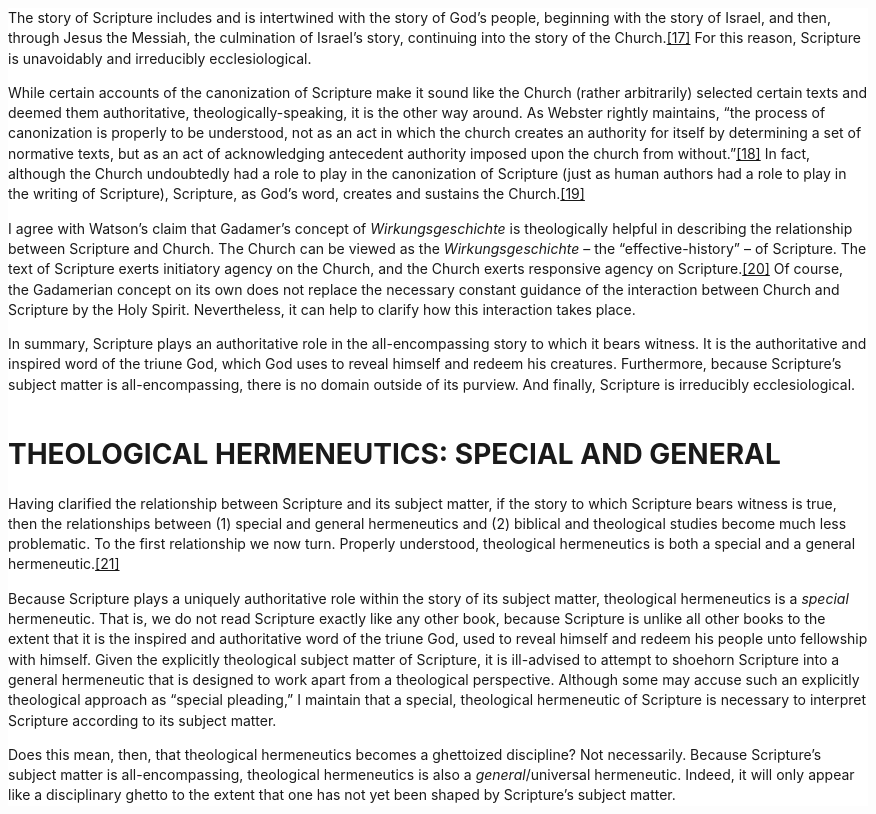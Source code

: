 The story of Scripture includes and is intertwined with the story of God’s people, beginning with the story of Israel, and then, through Jesus the Messiah, the culmination of Israel’s story, continuing into the story of the Church.<a href="#_ftn17" name="_ftnref17">[17]</a> For this reason, Scripture is unavoidably and irreducibly ecclesiological.

While certain accounts of the canonization of Scripture make it sound like the Church (rather arbitrarily) selected certain texts and deemed them authoritative, theologically-speaking, it is the other way around. As Webster rightly maintains, “the process of canonization is properly to be understood, not as an act in which the church creates an authority for itself by determining a set of normative texts, but as an act of acknowledging antecedent authority imposed upon the church from without.”<a href="#_ftn18" name="_ftnref18">[18]</a> In fact, although the Church undoubtedly had a role to play in the canonization of Scripture (just as human authors had a role to play in the writing of Scripture), Scripture, as God’s word, creates and sustains the Church.<a href="#_ftn19" name="_ftnref19">[19]</a>

I agree with Watson’s claim that Gadamer’s concept of _Wirkungsgeschichte_ is theologically helpful in describing the relationship between Scripture and Church. The Church can be viewed as the _Wirkungsgeschichte_ – the “effective-history” – of Scripture. The text of Scripture exerts initiatory agency on the Church, and the Church exerts responsive agency on Scripture.<a href="#_ftn20" name="_ftnref20">[20]</a> Of course, the Gadamerian concept on its own does not replace the necessary constant guidance of the interaction between Church and Scripture by the Holy Spirit. Nevertheless, it can help to clarify how this interaction takes place.

In summary, Scripture plays an authoritative role in the all-encompassing story to which it bears witness. It is the authoritative and inspired word of the triune God, which God uses to reveal himself and redeem his creatures. Furthermore, because Scripture’s subject matter is all-encompassing, there is no domain outside of its purview. And finally, Scripture is irreducibly ecclesiological.

# <span class="ez-toc-section" id="THEOLOGICAL_HERMENEUTICS_SPECIAL_AND_GENERAL"></span><a id="2"></a>THEOLOGICAL HERMENEUTICS: SPECIAL AND GENERAL<span class="ez-toc-section-end"></span>

Having clarified the relationship between Scripture and its subject matter, if the story to which Scripture bears witness is true, then the relationships between (1) special and general hermeneutics and (2) biblical and theological studies become much less problematic. To the first relationship we now turn. Properly understood, theological hermeneutics is both a special and a general hermeneutic.<a href="#_ftn21" name="_ftnref21">[21]</a>

Because Scripture plays a uniquely authoritative role within the story of its subject matter, theological hermeneutics is a _special_ hermeneutic. That is, we do not read Scripture exactly like any other book, because Scripture is unlike all other books to the extent that it is the inspired and authoritative word of the triune God, used to reveal himself and redeem his people unto fellowship with himself. Given the explicitly theological subject matter of Scripture, it is ill-advised to attempt to shoehorn Scripture into a general hermeneutic that is designed to work apart from a theological perspective. Although some may accuse such an explicitly theological approach as “special pleading,” I maintain that a special, theological hermeneutic of Scripture is necessary to interpret Scripture according to its subject matter.

Does this mean, then, that theological hermeneutics becomes a ghettoized discipline? Not necessarily. Because Scripture’s subject matter is all-encompassing, theological hermeneutics is also a _general_/universal hermeneutic. Indeed, it will only appear like a disciplinary ghetto to the extent that one has not yet been shaped by Scripture’s subject matter.


 [1]: #1
 [2]: #2
 [3]: #3
 [4]: #conclusion